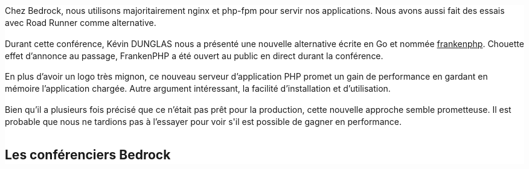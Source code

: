 Chez Bedrock, nous utilisons majoritairement nginx et php-fpm pour servir nos applications. Nous avons aussi fait des
essais avec Road Runner comme alternative.

Durant cette conférence, Kévin DUNGLAS nous a présenté une nouvelle alternative écrite en Go et nommée [frankenphp](https://frankenphp.dev/).
Chouette effet d’annonce au passage, FrankenPHP a été ouvert au public en direct durant la conférence.

En plus d’avoir un logo très mignon, ce nouveau serveur d’application PHP promet un gain de performance en gardant en
mémoire l’application chargée. Autre argument intéressant, la facilité d’installation et d’utilisation.

Bien qu’il a plusieurs fois précisé que ce n’était pas prêt pour la production, cette nouvelle approche semble
prometteuse. Il est probable que nous ne tardions pas à l’essayer pour voir s'il est possible de gagner en performance.

## Les conférenciers Bedrock
